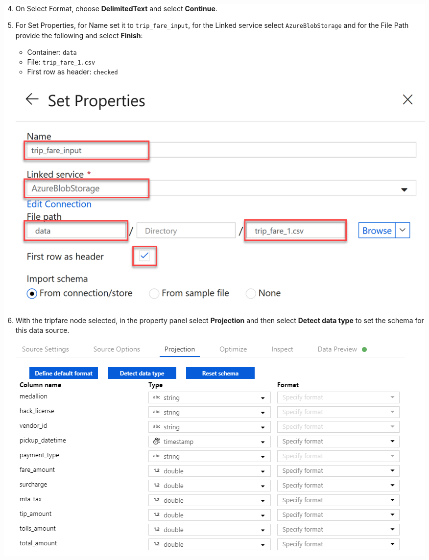 4.  On Select Format, choose **DelimitedText** and select **Continue**.

5.  For Set Properties, for Name set it to `trip_fare_input`, for the Linked service select `AzureBlobStorage` and for the File Path provide the following and select **Finish**:

    - Container: `data`
    - File: `trip_fare_1.csv`
    - First row as header: `checked`

    ![The properties for the trip fare input](media/24-properties-tripfare.png)

6.  With the tripfare node selected, in the property panel select **Projection** and then select **Detect data type** to set the schema for this data source.

    ![Viewing the auto assigned data types for the tripfare source](media/25-tripfare-datatypes.png)
